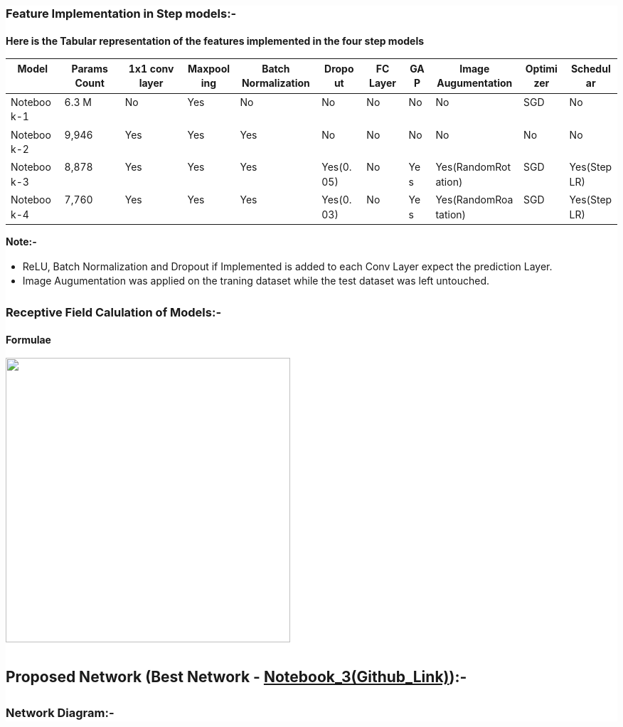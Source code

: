 
### **Feature Implementation in Step models:-**

**Here is the Tabular representation of the features implemented in the four step models**

| Model | Params Count | 1x1 conv layer| Maxpooling | Batch Normalization | Dropout | FC Layer| GAP | Image Augumentation | Optimizer | Schedular | 
|--|--|--|--|--|--|--|--|--|--|--|
|Notebook-1| 6.3 M | No  | Yes | No | No | No | No | No | SGD | No | 
|Notebook-2| 9,946 | Yes | Yes | Yes | No | No | No | No | No | No | 
|Notebook-3| 8,878 | Yes | Yes | Yes | Yes(0.05)| No | Yes | Yes(RandomRotation) | SGD | Yes(StepLR) | 
|Notebook-4| 7,760 | Yes | Yes | Yes | Yes(0.03) | No | Yes | Yes(RandomRoatation) | SGD | Yes(StepLR) | 


**Note:-**
* ReLU, Batch Normalization and Dropout if Implemented is added to each Conv Layer expect the prediction Layer.
* Image Augumentation was applied on the traning dataset while the test dataset was left untouched.

### **Receptive Field Calulation of Models:-**
**Formulae**

<img src="https://user-images.githubusercontent.com/51078583/120814031-17b7e680-c56c-11eb-8a87-7bd01dd2c849.png" width=400 height=400>



## **Proposed Network (Best Network - [Notebook_3(Github_Link)](https://github.com/NSR9/EVA8/blob/main/Session-4/S4_step_3_adding_fancy_stuff.ipynb)):-**

### **Network Diagram:-**
